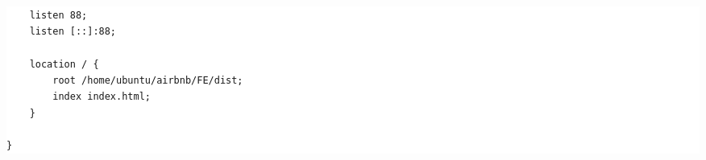```
    listen 88;
    listen [::]:88;

    location / {
        root /home/ubuntu/airbnb/FE/dist;
        index index.html;
    }

}
```

